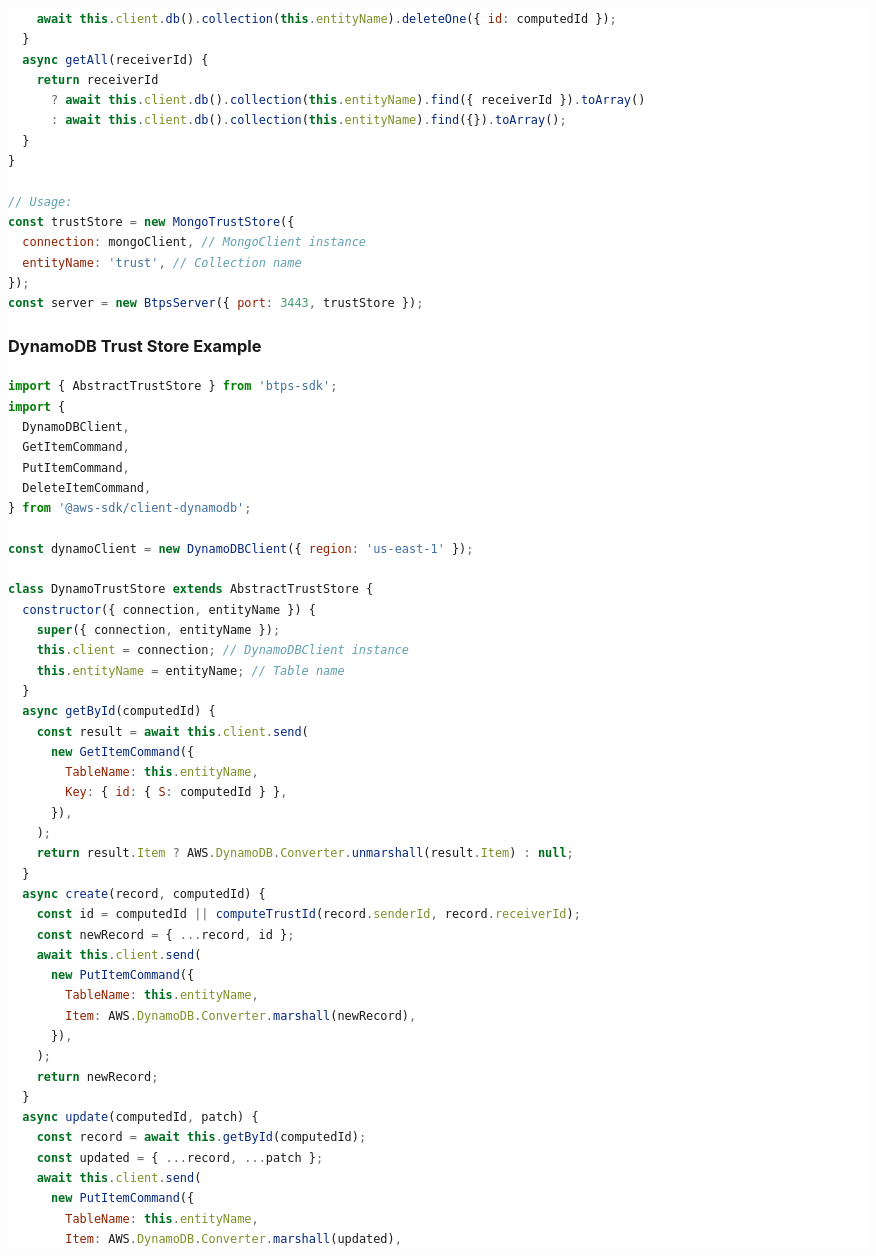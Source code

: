 ```js
    await this.client.db().collection(this.entityName).deleteOne({ id: computedId });
  }
  async getAll(receiverId) {
    return receiverId
      ? await this.client.db().collection(this.entityName).find({ receiverId }).toArray()
      : await this.client.db().collection(this.entityName).find({}).toArray();
  }
}

// Usage:
const trustStore = new MongoTrustStore({
  connection: mongoClient, // MongoClient instance
  entityName: 'trust', // Collection name
});
const server = new BtpsServer({ port: 3443, trustStore });
```

### DynamoDB Trust Store Example

```js
import { AbstractTrustStore } from 'btps-sdk';
import {
  DynamoDBClient,
  GetItemCommand,
  PutItemCommand,
  DeleteItemCommand,
} from '@aws-sdk/client-dynamodb';

const dynamoClient = new DynamoDBClient({ region: 'us-east-1' });

class DynamoTrustStore extends AbstractTrustStore {
  constructor({ connection, entityName }) {
    super({ connection, entityName });
    this.client = connection; // DynamoDBClient instance
    this.entityName = entityName; // Table name
  }
  async getById(computedId) {
    const result = await this.client.send(
      new GetItemCommand({
        TableName: this.entityName,
        Key: { id: { S: computedId } },
      }),
    );
    return result.Item ? AWS.DynamoDB.Converter.unmarshall(result.Item) : null;
  }
  async create(record, computedId) {
    const id = computedId || computeTrustId(record.senderId, record.receiverId);
    const newRecord = { ...record, id };
    await this.client.send(
      new PutItemCommand({
        TableName: this.entityName,
        Item: AWS.DynamoDB.Converter.marshall(newRecord),
      }),
    );
    return newRecord;
  }
  async update(computedId, patch) {
    const record = await this.getById(computedId);
    const updated = { ...record, ...patch };
    await this.client.send(
      new PutItemCommand({
        TableName: this.entityName,
        Item: AWS.DynamoDB.Converter.marshall(updated),
```